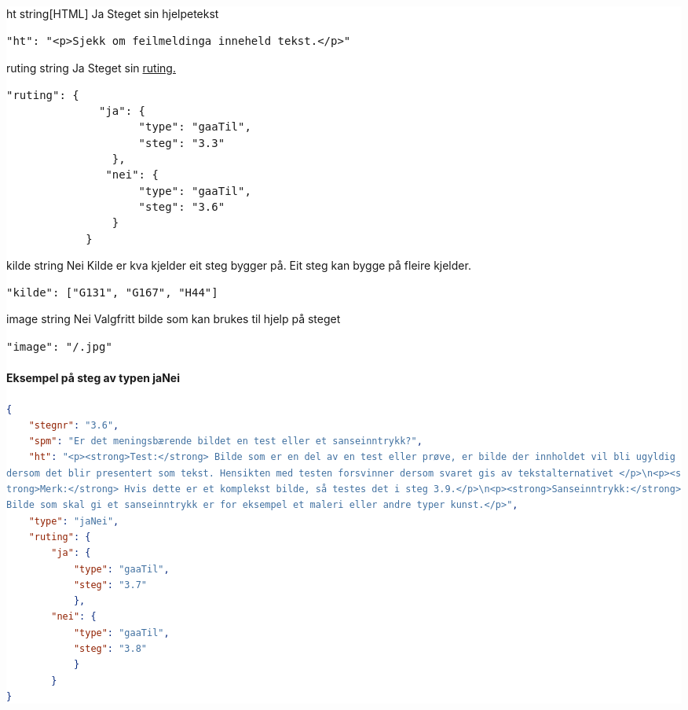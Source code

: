 <tr>
 	<td>ht</td>
	<td>string[HTML]</td>
	<td>Ja</td>
 	<td>Steget sin hjelpetekst</td>
 	<td><pre lang="json">"ht": "&lt;p&gt;Sjekk om feilmeldinga inneheld tekst.&lt;/p&gt;"</pre></td>	
</tr>
<tr>
 	<td>ruting</td>
	<td>string</td>
	<td>Ja</td>
 	<td>Steget sin <a href="#ruting">ruting.</a></td>
 	 <td><pre lang="json">"ruting": {
              "ja": {
                    "type": "gaaTil",
                    "steg": "3.3"
                },
               "nei": {
                    "type": "gaaTil",
                    "steg": "3.6"
                }
            }</pre></td>	
</tr>
<tr>
 	<td>kilde</td>
	<td>string</td>
	<td>Nei</td>
 	<td>Kilde er kva kjelder eit steg bygger på. Eit steg kan bygge på fleire
            kjelder.</td>
 	<td><pre lang="json">"kilde": ["G131", "G167", "H44"]</pre></td>	
</tr>
<tr>
 	<td>image</td>
	<td>string</td>
	<td>Nei</td>
 	<td>Valgfritt bilde som kan brukes til hjelp på steget</td>
 	<td><pre lang="json">"image": "/.jpg"</pre></td>	
</tr>
		
</table>

#### Eksempel på steg av typen jaNei
```json
{
	"stegnr": "3.6",
	"spm": "Er det meningsbærende bildet en test eller et sanseinntrykk?",
	"ht": "<p><strong>Test:</strong> Bilde som er en del av en test eller prøve, er bilde der innholdet vil bli ugyldig dersom det blir presentert som tekst. Hensikten med testen forsvinner dersom svaret gis av tekstalternativet </p>\n<p><strong>Merk:</strong> Hvis dette er et komplekst bilde, så testes det i steg 3.9.</p>\n<p><strong>Sanseinntrykk:</strong> Bilde som skal gi et sanseinntrykk er for eksempel et maleri eller andre typer kunst.</p>",
	"type": "jaNei",
	"ruting": {
		"ja": {
			"type": "gaaTil",
			"steg": "3.7"
			},
		"nei": {
			"type": "gaaTil",
			"steg": "3.8"
			}
		}
}
```
